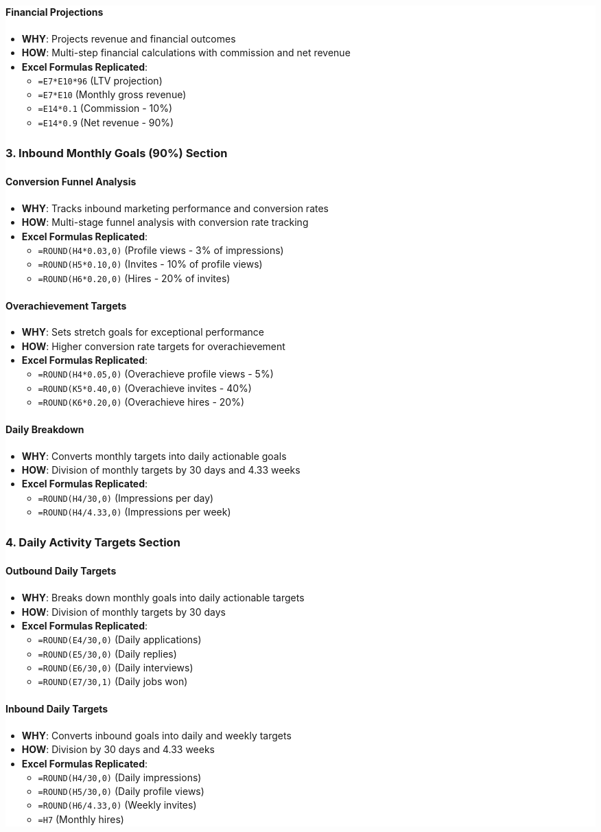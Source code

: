 #### Financial Projections
- **WHY**: Projects revenue and financial outcomes
- **HOW**: Multi-step financial calculations with commission and net revenue
- **Excel Formulas Replicated**:
  - `=E7*E10*96` (LTV projection)
  - `=E7*E10` (Monthly gross revenue)
  - `=E14*0.1` (Commission - 10%)
  - `=E14*0.9` (Net revenue - 90%)

### 3. Inbound Monthly Goals (90%) Section

#### Conversion Funnel Analysis
- **WHY**: Tracks inbound marketing performance and conversion rates
- **HOW**: Multi-stage funnel analysis with conversion rate tracking
- **Excel Formulas Replicated**:
  - `=ROUND(H4*0.03,0)` (Profile views - 3% of impressions)
  - `=ROUND(H5*0.10,0)` (Invites - 10% of profile views)
  - `=ROUND(H6*0.20,0)` (Hires - 20% of invites)

#### Overachievement Targets
- **WHY**: Sets stretch goals for exceptional performance
- **HOW**: Higher conversion rate targets for overachievement
- **Excel Formulas Replicated**:
  - `=ROUND(H4*0.05,0)` (Overachieve profile views - 5%)
  - `=ROUND(K5*0.40,0)` (Overachieve invites - 40%)
  - `=ROUND(K6*0.20,0)` (Overachieve hires - 20%)

#### Daily Breakdown
- **WHY**: Converts monthly targets into daily actionable goals
- **HOW**: Division of monthly targets by 30 days and 4.33 weeks
- **Excel Formulas Replicated**:
  - `=ROUND(H4/30,0)` (Impressions per day)
  - `=ROUND(H4/4.33,0)` (Impressions per week)

### 4. Daily Activity Targets Section

#### Outbound Daily Targets
- **WHY**: Breaks down monthly goals into daily actionable targets
- **HOW**: Division of monthly targets by 30 days
- **Excel Formulas Replicated**:
  - `=ROUND(E4/30,0)` (Daily applications)
  - `=ROUND(E5/30,0)` (Daily replies)
  - `=ROUND(E6/30,0)` (Daily interviews)
  - `=ROUND(E7/30,1)` (Daily jobs won)

#### Inbound Daily Targets
- **WHY**: Converts inbound goals into daily and weekly targets
- **HOW**: Division by 30 days and 4.33 weeks
- **Excel Formulas Replicated**:
  - `=ROUND(H4/30,0)` (Daily impressions)
  - `=ROUND(H5/30,0)` (Daily profile views)
  - `=ROUND(H6/4.33,0)` (Weekly invites)
  - `=H7` (Monthly hires)
